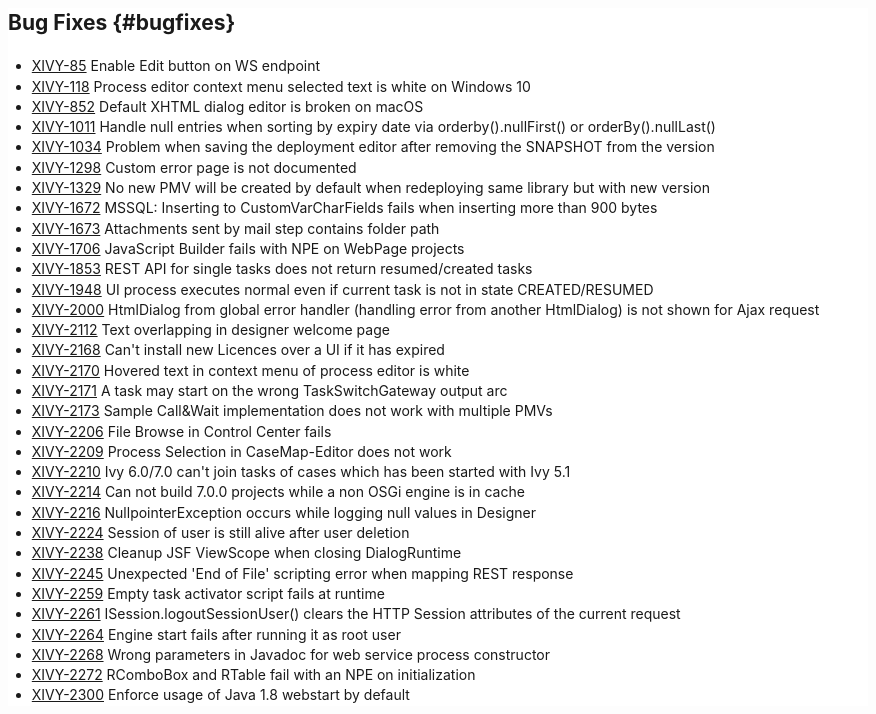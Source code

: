 ## Bug Fixes {#bugfixes}

* [XIVY-85](https://jira.axonivy.com/jira/browse/XIVY-85) Enable Edit button on WS endpoint 
* [XIVY-118](https://jira.axonivy.com/jira/browse/XIVY-118) Process editor context menu selected text is white on Windows 10 
* [XIVY-852](https://jira.axonivy.com/jira/browse/XIVY-852) Default XHTML dialog editor is broken on macOS  
* [XIVY-1011](https://jira.axonivy.com/jira/browse/XIVY-1011) Handle null entries when sorting by expiry date via orderby().nullFirst() or orderBy().nullLast() 
* [XIVY-1034](https://jira.axonivy.com/jira/browse/XIVY-1034) Problem when saving the deployment editor after removing the SNAPSHOT from the version 
* [XIVY-1298](https://jira.axonivy.com/jira/browse/XIVY-1298) Custom error page is not documented 
* [XIVY-1329](https://jira.axonivy.com/jira/browse/XIVY-1329) No new PMV will be created by default when redeploying same library but with new version 
* [XIVY-1672](https://jira.axonivy.com/jira/browse/XIVY-1672) MSSQL: Inserting to CustomVarCharFields fails when inserting more than 900 bytes 
* [XIVY-1673](https://jira.axonivy.com/jira/browse/XIVY-1673) Attachments sent by mail step contains folder path 
* [XIVY-1706](https://jira.axonivy.com/jira/browse/XIVY-1706) JavaScript Builder fails with NPE on WebPage projects 
* [XIVY-1853](https://jira.axonivy.com/jira/browse/XIVY-1853) REST API for single tasks does not return resumed/created tasks 
* [XIVY-1948](https://jira.axonivy.com/jira/browse/XIVY-1948) UI process executes normal even if current task is not in state CREATED/RESUMED 
* [XIVY-2000](https://jira.axonivy.com/jira/browse/XIVY-2000) HtmlDialog from global error handler (handling error from another HtmlDialog) is not shown for Ajax request 
* [XIVY-2112](https://jira.axonivy.com/jira/browse/XIVY-2112) Text overlapping in designer welcome page 
* [XIVY-2168](https://jira.axonivy.com/jira/browse/XIVY-2168) Can't install new Licences over a UI if it has expired 
* [XIVY-2170](https://jira.axonivy.com/jira/browse/XIVY-2170) Hovered text in context menu of process editor is white 
* [XIVY-2171](https://jira.axonivy.com/jira/browse/XIVY-2171) A task may start on the wrong TaskSwitchGateway output arc 
* [XIVY-2173](https://jira.axonivy.com/jira/browse/XIVY-2173) Sample Call&Wait implementation does not work with multiple PMVs 
* [XIVY-2206](https://jira.axonivy.com/jira/browse/XIVY-2206) File Browse in Control Center fails 
* [XIVY-2209](https://jira.axonivy.com/jira/browse/XIVY-2209) Process Selection in CaseMap-Editor does not work 
* [XIVY-2210](https://jira.axonivy.com/jira/browse/XIVY-2210) Ivy 6.0/7.0 can't join tasks of cases which has been started with Ivy 5.1 
* [XIVY-2214](https://jira.axonivy.com/jira/browse/XIVY-2214) Can not build 7.0.0 projects while a non OSGi engine is in cache 
* [XIVY-2216](https://jira.axonivy.com/jira/browse/XIVY-2216) NullpointerException occurs while logging null values in Designer 
* [XIVY-2224](https://jira.axonivy.com/jira/browse/XIVY-2224) Session of user is still alive after user deletion 
* [XIVY-2238](https://jira.axonivy.com/jira/browse/XIVY-2238) Cleanup JSF ViewScope when closing DialogRuntime 
* [XIVY-2245](https://jira.axonivy.com/jira/browse/XIVY-2245) Unexpected 'End of File' scripting error when mapping REST response 
* [XIVY-2259](https://jira.axonivy.com/jira/browse/XIVY-2259) Empty task activator script fails at runtime 
* [XIVY-2261](https://jira.axonivy.com/jira/browse/XIVY-2261) ISession.logoutSessionUser() clears the HTTP Session attributes of the current request 
* [XIVY-2264](https://jira.axonivy.com/jira/browse/XIVY-2264) Engine start fails after running it as root user 
* [XIVY-2268](https://jira.axonivy.com/jira/browse/XIVY-2268) Wrong parameters in Javadoc for web service process constructor 
* [XIVY-2272](https://jira.axonivy.com/jira/browse/XIVY-2272) RComboBox and RTable fail with an NPE on initialization 
* [XIVY-2300](https://jira.axonivy.com/jira/browse/XIVY-2300) Enforce usage of Java 1.8 webstart by default 
